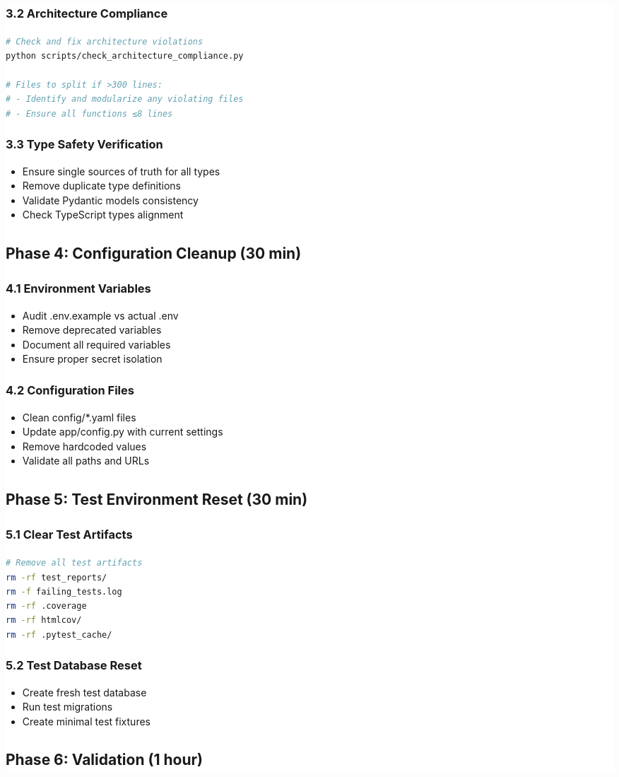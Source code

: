 ### 3.2 Architecture Compliance
```bash
# Check and fix architecture violations
python scripts/check_architecture_compliance.py

# Files to split if >300 lines:
# - Identify and modularize any violating files
# - Ensure all functions ≤8 lines
```

### 3.3 Type Safety Verification
- Ensure single sources of truth for all types
- Remove duplicate type definitions
- Validate Pydantic models consistency
- Check TypeScript types alignment

## Phase 4: Configuration Cleanup (30 min)

### 4.1 Environment Variables
- Audit .env.example vs actual .env
- Remove deprecated variables
- Document all required variables
- Ensure proper secret isolation

### 4.2 Configuration Files
- Clean config/*.yaml files
- Update app/config.py with current settings
- Remove hardcoded values
- Validate all paths and URLs

## Phase 5: Test Environment Reset (30 min)

### 5.1 Clear Test Artifacts
```bash
# Remove all test artifacts
rm -rf test_reports/
rm -f failing_tests.log
rm -rf .coverage
rm -rf htmlcov/
rm -rf .pytest_cache/
```

### 5.2 Test Database Reset
- Create fresh test database
- Run test migrations
- Create minimal test fixtures

## Phase 6: Validation (1 hour)
